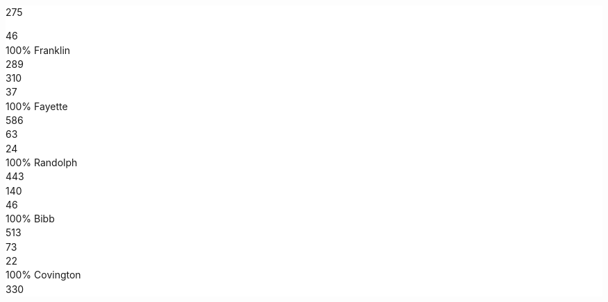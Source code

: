 275
</div></td>
<td><div>
46
</div></td>
<td>100<span class="eln-percent-sign">%</span></td>
</tr>
<tr class="odd">
<td>Franklin</td>
<td><div>
289
</div></td>
<td><div class="eln-swatch-light eln-democrat-1">
310
</div></td>
<td><div>
37
</div></td>
<td>100<span class="eln-percent-sign">%</span></td>
</tr>
<tr class="even">
<td>Fayette</td>
<td><div class="eln-swatch-light eln-democrat-4">
586
</div></td>
<td><div>
63
</div></td>
<td><div>
24
</div></td>
<td>100<span class="eln-percent-sign">%</span></td>
</tr>
<tr class="odd">
<td>Randolph</td>
<td><div class="eln-swatch-light eln-democrat-4">
443
</div></td>
<td><div>
140
</div></td>
<td><div>
46
</div></td>
<td>100<span class="eln-percent-sign">%</span></td>
</tr>
<tr class="even">
<td>Bibb</td>
<td><div class="eln-swatch-light eln-democrat-4">
513
</div></td>
<td><div>
73
</div></td>
<td><div>
22
</div></td>
<td>100<span class="eln-percent-sign">%</span></td>
</tr>
<tr class="odd">
<td>Covington</td>
<td><div class="eln-swatch-light eln-democrat-4">
330
</div></td>